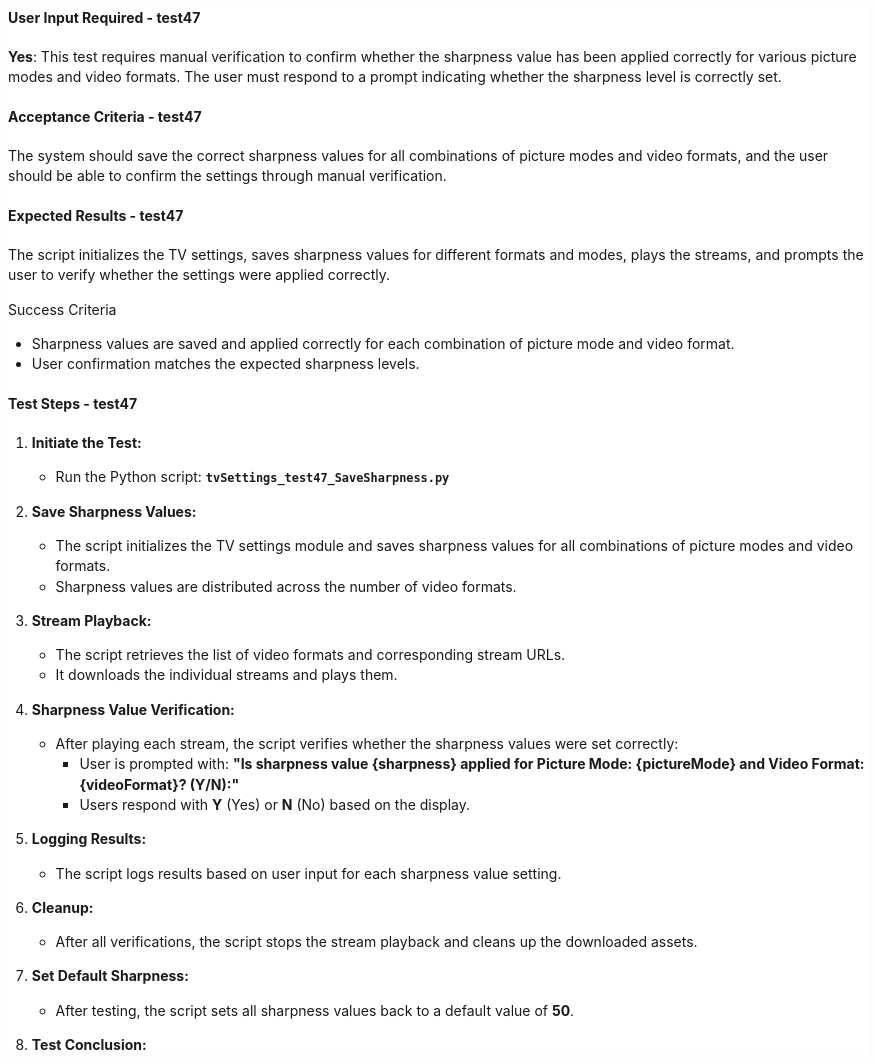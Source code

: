 #### User Input Required - test47

**Yes**: This test requires manual verification to confirm whether the sharpness value has been applied correctly for various picture modes and video formats. The user must respond to a prompt indicating whether the sharpness level is correctly set.

#### Acceptance Criteria - test47

The system should save the correct sharpness values for all combinations of picture modes and video formats, and the user should be able to confirm the settings through manual verification.

#### Expected Results - test47

The script initializes the TV settings, saves sharpness values for different formats and modes, plays the streams, and prompts the user to verify whether the settings were applied correctly.

Success Criteria

- Sharpness values are saved and applied correctly for each combination of picture mode and video format.
- User confirmation matches the expected sharpness levels.

#### Test Steps - test47

1. **Initiate the Test:**

   - Run the Python script: **`tvSettings_test47_SaveSharpness.py`**

2. **Save Sharpness Values:**

   - The script initializes the TV settings module and saves sharpness values for all combinations of picture modes and video formats.
   - Sharpness values are distributed across the number of video formats.

3. **Stream Playback:**

   - The script retrieves the list of video formats and corresponding stream URLs.
   - It downloads the individual streams and plays them.

4. **Sharpness Value Verification:**

   - After playing each stream, the script verifies whether the sharpness values were set correctly:
     - User is prompted with: **"Is sharpness value {sharpness} applied for Picture Mode: {pictureMode} and Video Format: {videoFormat}? (Y/N):"**
     - Users respond with **Y** (Yes) or **N** (No) based on the display.

5. **Logging Results:**

   - The script logs results based on user input for each sharpness value setting.

6. **Cleanup:**

   - After all verifications, the script stops the stream playback and cleans up the downloaded assets.

7. **Set Default Sharpness:**

   - After testing, the script sets all sharpness values back to a default value of **50**.

8. **Test Conclusion:**
